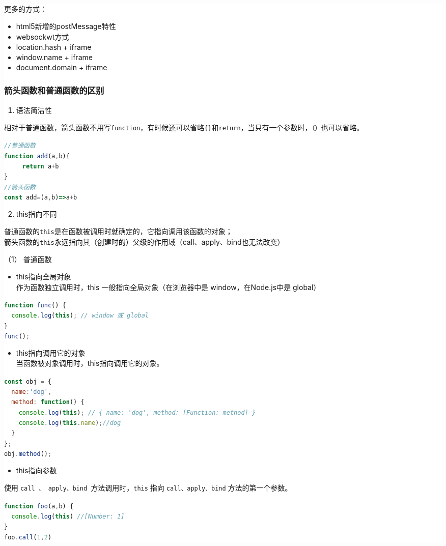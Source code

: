 更多的方式：

+ html5新增的postMessage特性
+ websockwt方式
+ location.hash + iframe 
+ window.name + iframe 
+ document.domain + iframe

### 箭头函数和普通函数的区别

1. 语法简洁性

相对于普通函数，箭头函数不用写`function`，有时候还可以省略`{}`和`return`，当只有一个参数时，`（）`也可以省略。
```js
//普通函数
function add(a,b){
     return a+b
}
//箭头函数
const add=(a,b)=>a+b

```

2. this指向不同

普通函数的`this`是在函数被调用时就确定的，它指向调用该函数的对象；    
箭头函数的`this`永远指向其（创建时的）父级的作用域（call、apply、bind也无法改变）

（1） 普通函数      
+ this指向全局对象      
作为函数独立调用时，this 一般指向全局对象（在浏览器中是 window，在Node.js中是 global）      
```js
function func() {
  console.log(this); // window 或 global
}
func();
```
+ this指向调用它的对象      
当函数被对象调用时，this指向调用它的对象。

```js
const obj = {
  name:'dog',
  method: function() {
    console.log(this); // { name: 'dog', method: [Function: method] }
    console.log(this.name);//dog
  }
};
obj.method();

```

+ this指向参数

使用 `call 、 apply、bind `方法调用时，`this` 指向 `call、apply、bind` 方法的第一个参数。

```js
function foo(a,b) {
  console.log(this) //[Number: 1]  
}
foo.call(1,2)

```
